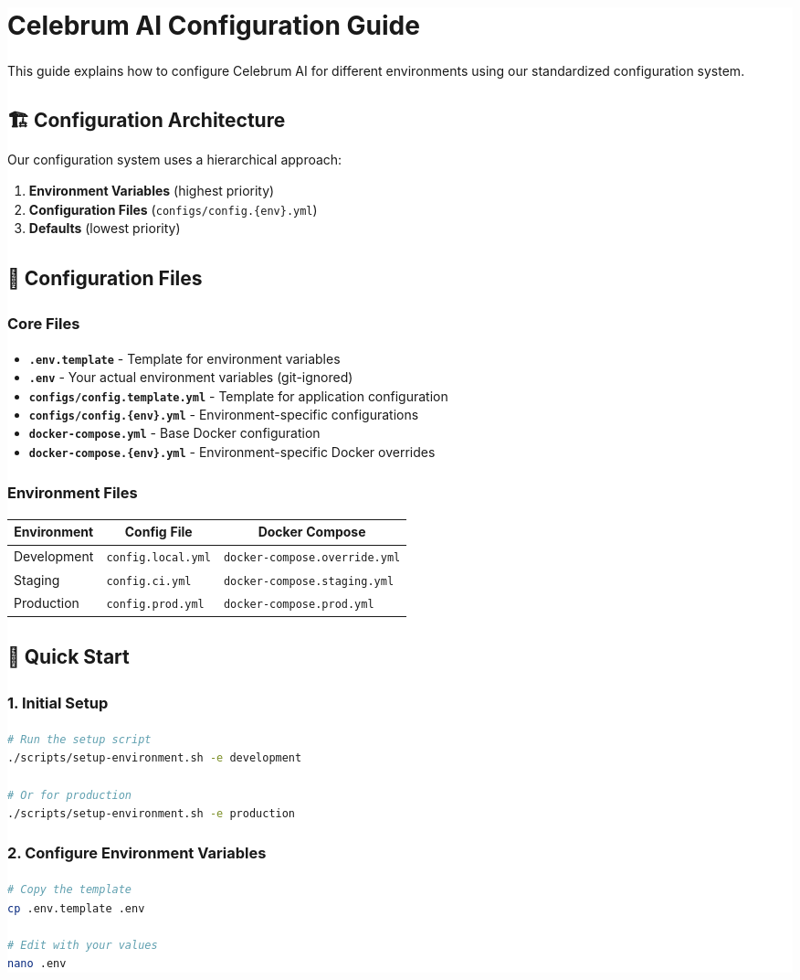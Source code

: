 # Celebrum AI Configuration Guide

This guide explains how to configure Celebrum AI for different environments using our standardized configuration system.

## 🏗️ Configuration Architecture

Our configuration system uses a hierarchical approach:

1. **Environment Variables** (highest priority)
2. **Configuration Files** (`configs/config.{env}.yml`)
3. **Defaults** (lowest priority)

## 📁 Configuration Files

### Core Files

- **`.env.template`** - Template for environment variables
- **`.env`** - Your actual environment variables (git-ignored)
- **`configs/config.template.yml`** - Template for application configuration
- **`configs/config.{env}.yml`** - Environment-specific configurations
- **`docker-compose.yml`** - Base Docker configuration
- **`docker-compose.{env}.yml`** - Environment-specific Docker overrides

### Environment Files

| Environment | Config File | Docker Compose |
|-------------|-------------|----------------|
| Development | `config.local.yml` | `docker-compose.override.yml` |
| Staging | `config.ci.yml` | `docker-compose.staging.yml` |
| Production | `config.prod.yml` | `docker-compose.prod.yml` |

## 🚀 Quick Start

### 1. Initial Setup

```bash
# Run the setup script
./scripts/setup-environment.sh -e development

# Or for production
./scripts/setup-environment.sh -e production
```

### 2. Configure Environment Variables

```bash
# Copy the template
cp .env.template .env

# Edit with your values
nano .env
```
